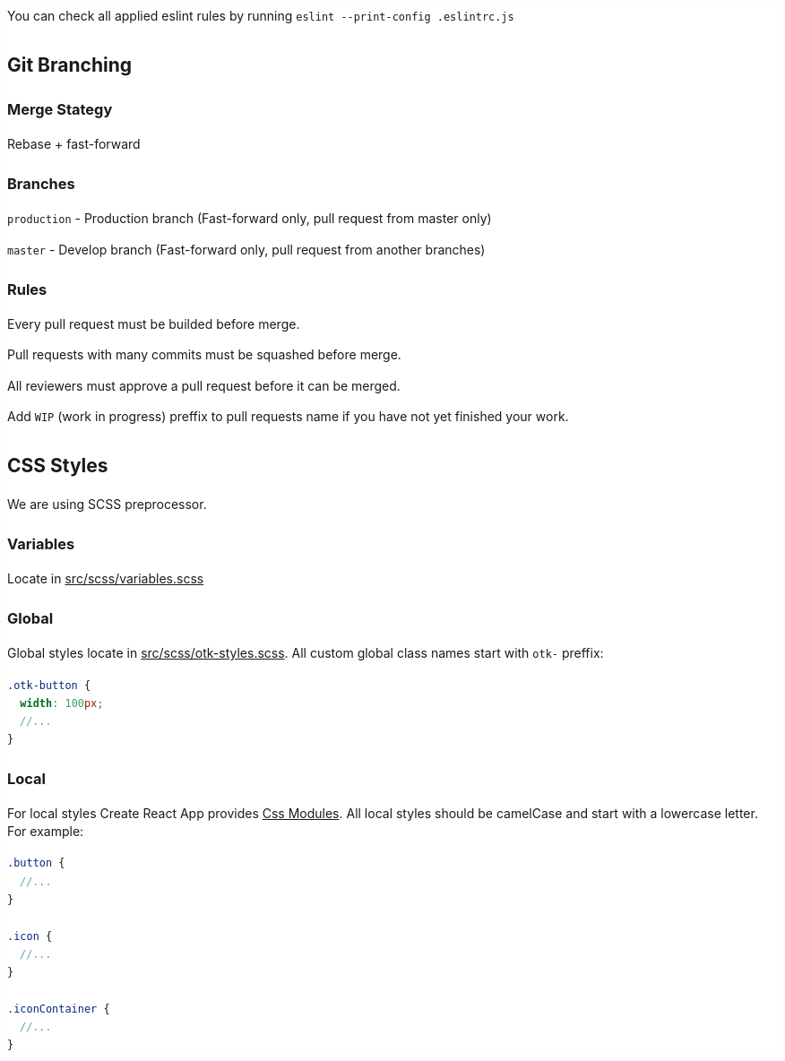 You can check all applied eslint rules by running `eslint --print-config .eslintrc.js`

## Git Branching
### Merge Stategy
Rebase + fast-forward

### Branches
`production` - Production branch (Fast-forward only, pull request from master only)

`master` - Develop branch (Fast-forward only, pull request from another branches)

### Rules 
Every pull request must be builded before merge.

Pull requests with many commits must be squashed before merge.

All reviewers must approve a pull request before it can be merged.

Add `WIP` (work in progress) preffix to pull requests name if you have not yet finished your work.


## CSS Styles
We are using SCSS preprocessor. 

### Variables
Locate in [src/scss/variables.scss](./src/scss/variables.scss)

### Global 
Global styles locate in [src/scss/otk-styles.scss](./src/scss/otk-styles.scss). All custom global class names start with `otk-` preffix:
``` scss
.otk-button {
  width: 100px;
  //...
}
```
### Local 
For local styles Create React App provides [Css Modules](https://create-react-app.dev/docs/adding-a-css-modules-stylesheet/). All local styles should be camelCase and start with a lowercase letter. For example:
``` scss
.button {
  //...
}

.icon {
  //...
}

.iconContainer {
  //...
}
```
